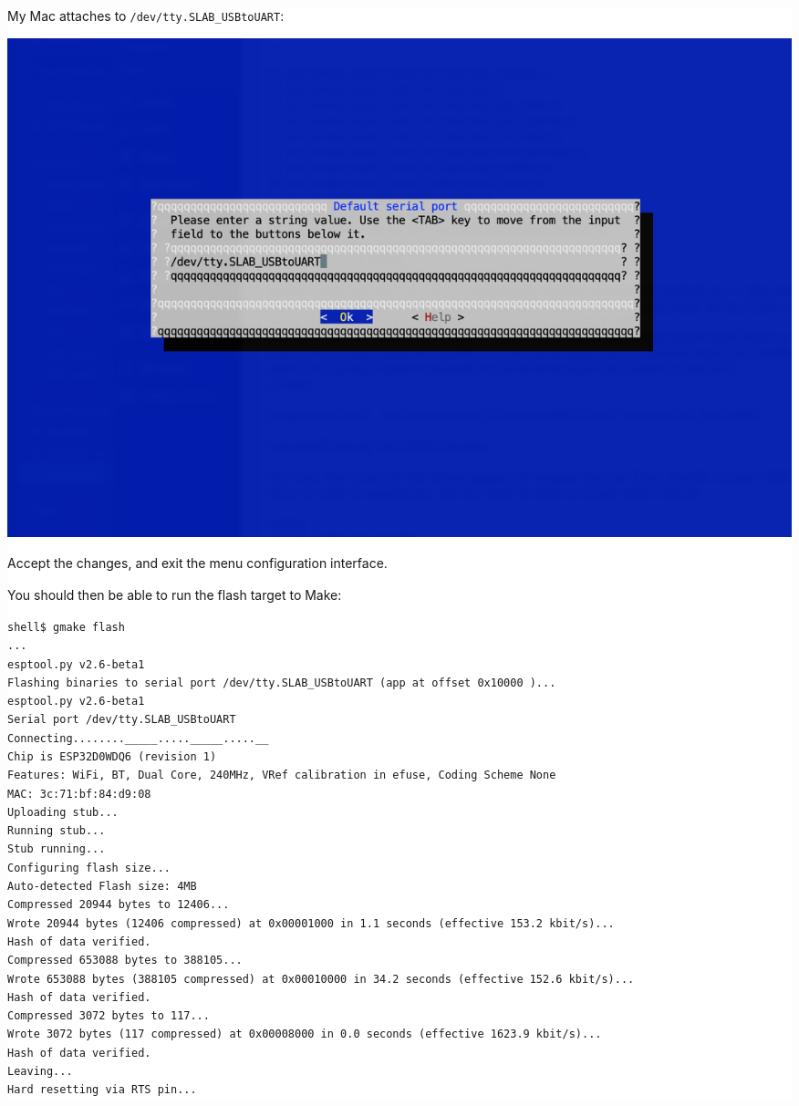 My Mac attaches to <code>/dev/tty.SLAB_USBtoUART</code>:

![Make MenuConfig 3](/assets/images/make-menuconfig-3.png)

Accept the changes, and exit the menu configuration interface.

You should then be able to run the flash target to Make:

<pre><code>shell$ gmake flash
...
esptool.py v2.6-beta1
Flashing binaries to serial port /dev/tty.SLAB_USBtoUART (app at offset 0x10000 )...
esptool.py v2.6-beta1
Serial port /dev/tty.SLAB_USBtoUART
Connecting........_____....._____.....__
Chip is ESP32D0WDQ6 (revision 1)
Features: WiFi, BT, Dual Core, 240MHz, VRef calibration in efuse, Coding Scheme None
MAC: 3c:71:bf:84:d9:08
Uploading stub...
Running stub...
Stub running...
Configuring flash size...
Auto-detected Flash size: 4MB
Compressed 20944 bytes to 12406...
Wrote 20944 bytes (12406 compressed) at 0x00001000 in 1.1 seconds (effective 153.2 kbit/s)...
Hash of data verified.
Compressed 653088 bytes to 388105...
Wrote 653088 bytes (388105 compressed) at 0x00010000 in 34.2 seconds (effective 152.6 kbit/s)...
Hash of data verified.
Compressed 3072 bytes to 117...
Wrote 3072 bytes (117 compressed) at 0x00008000 in 0.0 seconds (effective 1623.9 kbit/s)...
Hash of data verified.
Leaving...
Hard resetting via RTS pin...</code></pre>
